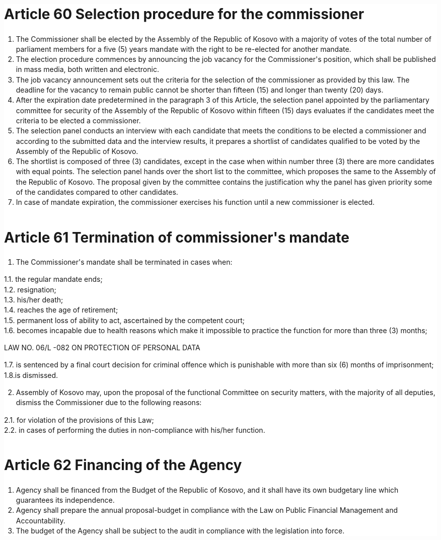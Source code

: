 # Article 60 Selection procedure for the commissioner

1. The Commissioner shall be elected by the Assembly of the Republic of Kosovo with a majority of votes of the total number of parliament members for a five (5) years mandate with the right to be re-elected for another mandate.  
2. The election procedure commences by announcing the job vacancy for the Commissioner's position, which shall be published in mass media, both written and electronic.  
3. The job vacancy announcement sets out the criteria for the selection of the commissioner as provided by this law. The deadline for the vacancy to remain public cannot be shorter than fifteen (15) and longer than twenty (20) days.  
4. After the expiration date predetermined in the paragraph 3 of this Article, the selection panel appointed by the parliamentary committee for security of the Assembly of the Republic of Kosovo within fifteen (15) days evaluates if the candidates meet the criteria to be elected a commissioner.  
5. The selection panel conducts an interview with each candidate that meets the conditions to be elected a commissioner and according to the submitted data and the interview results, it prepares a shortlist of candidates qualified to be voted by the Assembly of the Republic of Kosovo.  
6. The shortlist is composed of three (3) candidates, except in the case when within number three (3) there are more candidates with equal points. The selection panel hands over the short list to the committee, which proposes the same to the Assembly of the Republic of Kosovo. The proposal given by the committee contains the justification why the panel has given priority some of the candidates compared to other candidates.  
7. In case of mandate expiration, the commissioner exercises his function until a new commissioner is elected.

# Article 61 Termination of commissioner's mandate

1. The Commissioner's mandate shall be terminated in cases when:

1.1. the regular mandate ends;  
1.2. resignation;  
1.3. his/her death;  
1.4. reaches the age of retirement;  
1.5. permanent loss of ability to act, ascertained by the competent court;  
1.6. becomes incapable due to health reasons which make it impossible to practice the function for more than three (3) months;

LAW NO. 06/L -082 ON PROTECTION OF PERSONAL DATA

1.7. is sentenced by a final court decision for criminal offence which is punishable with more than six (6) months of imprisonment;  
1.8.is dismissed.

2. Assembly of Kosovo may, upon the proposal of the functional Committee on security matters, with the majority of all deputies, dismiss the Commissioner due to the following reasons:

2.1. for violation of the provisions of this Law;  
2.2. in cases of performing the duties in non-compliance with his/her function.

# Article 62 Financing of the Agency

1. Agency shall be financed from the Budget of the Republic of Kosovo, and it shall have its own budgetary line which guarantees its independence.  
2. Agency shall prepare the annual proposal-budget in compliance with the Law on Public Financial Management and Accountability.  
3. The budget of the Agency shall be subject to the audit in compliance with the legislation into force.
